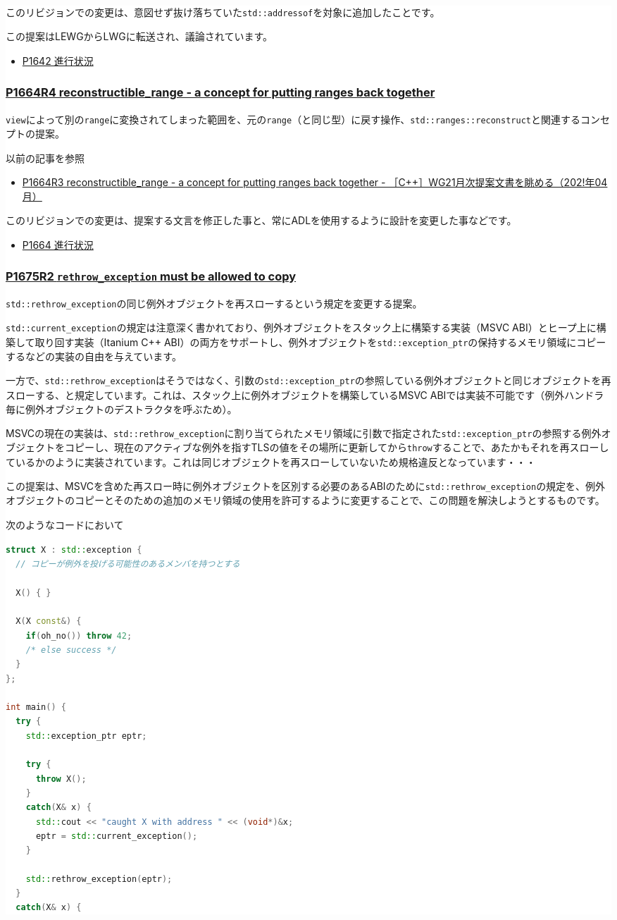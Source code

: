 このリビジョンでの変更は、意図せず抜け落ちていた`std::addressof`を対象に追加したことです。

この提案はLEWGからLWGに転送され、議論されています。

- [P1642 進行状況](https://github.com/cplusplus/papers/issues/429)

### [P1664R4 reconstructible_range - a concept for putting ranges back together](http://www.open-std.org/jtc1/sc22/wg21/docs/papers/2021/p1664r4.html)

`view`によって別の`range`に変換されてしまった範囲を、元の`range`（と同じ型）に戻す操作、`std::ranges::reconstruct`と関連するコンセプトの提案。

以前の記事を参照

- [P1664R3 reconstructible_range - a concept for putting ranges back together - ［C++］WG21月次提案文書を眺める（202!年04月）](https://onihusube.hatenablog.com/entry/2021/05/14/214016#P1664R3-reconstructible_range---a-concept-for-putting-ranges-back-together)

このリビジョンでの変更は、提案する文言を修正した事と、常にADLを使用するように設計を変更した事などです。

- [P1664 進行状況](https://github.com/cplusplus/papers/issues/578)

### [P1675R2 `rethrow_exception` must be allowed to copy](http://www.open-std.org/jtc1/sc22/wg21/docs/papers/2021/p1675r2.pdf)

`std::rethrow_exception`の同じ例外オブジェクトを再スローするという規定を変更する提案。

`std::current_exception`の規定は注意深く書かれており、例外オブジェクトをスタック上に構築する実装（MSVC ABI）とヒープ上に構築して取り回す実装（Itanium C++ ABI）の両方をサポートし、例外オブジェクトを`std::exception_ptr`の保持するメモリ領域にコピーするなどの実装の自由を与えています。

一方で、`std::rethrow_exception`はそうではなく、引数の`std::exception_ptr`の参照している例外オブジェクトと同じオブジェクトを再スローする、と規定しています。これは、スタック上に例外オブジェクトを構築しているMSVC ABIでは実装不可能です（例外ハンドラ毎に例外オブジェクトのデストラクタを呼ぶため）。

MSVCの現在の実装は、`std::rethrow_exception`に割り当てられたメモリ領域に引数で指定された`std::exception_ptr`の参照する例外オブジェクトをコピーし、現在のアクティブな例外を指すTLSの値をその場所に更新してから`throw`することで、あたかもそれを再スローしているかのように実装されています。これは同じオブジェクトを再スローしていないため規格違反となっています・・・

この提案は、MSVCを含めた再スロー時に例外オブジェクトを区別する必要のあるABIのために`std::rethrow_exception`の規定を、例外オブジェクトのコピーとそのための追加のメモリ領域の使用を許可するように変更することで、この問題を解決しようとするものです。

次のようなコードにおいて

```cpp
struct X : std::exception {
  // コピーが例外を投げる可能性のあるメンバを持つとする

  X() { }

  X(X const&) { 
    if(oh_no()) throw 42;
    /* else success */
  }
};

int main() {
  try {
    std::exception_ptr eptr;

    try { 
      throw X();
    }
    catch(X& x) {
      std::cout << "caught X with address " << (void*)&x;
      eptr = std::current_exception(); 
    }

    std::rethrow_exception(eptr);
  }
  catch(X& x) {
```